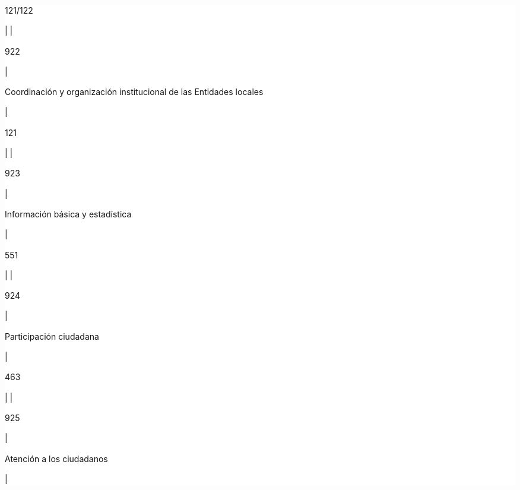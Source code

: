 121/122

 |
| 

922

 | 

Coordinación y organización institucional de las Entidades locales

 | 

121

 |
| 

923

 | 

Información básica y estadística

 | 

551

 |
| 

924

 | 

Participación ciudadana

 | 

463

 |
| 

925

 | 

Atención a los ciudadanos

 | 
